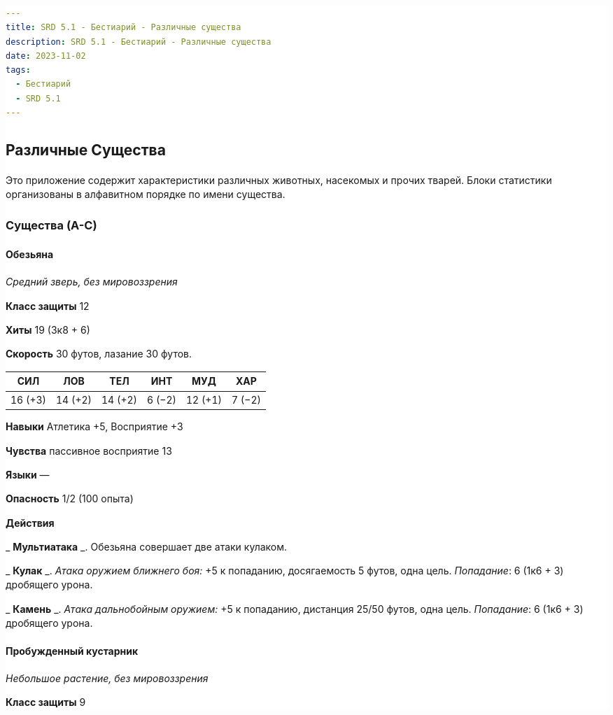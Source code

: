 ```yaml
---
title: SRD 5.1 - Бестиарий - Различные существа
description: SRD 5.1 - Бестиарий - Различные существа
date: 2023-11-02 
tags:
  - Бестиарий
  - SRD 5.1
---
```


## Различные Существа



Это приложение содержит характеристики различных животных, насекомых и прочих тварей. Блоки статистики организованы в алфавитном порядке по имени существа.

### Существа (A-C)

#### Обезьяна

_Средний зверь, без мировоззрения_

**Класс защиты** 12

**Хиты** 19 (3к8 + 6)

**Скорость** 30 футов, лазание 30 футов.

| СИЛ | ЛОВ | ТЕЛ | ИНТ | МУД | ХАР |
| --- | --- | --- | --- | --- | --- |
| 16 (+3) | 14 (+2) | 14 (+2) | 6 (−2) | 12 (+1) | 7 (−2) |

**Навыки** Атлетика +5, Восприятие +3

**Чувства** пассивное восприятие 13

**Языки** —

**Опасность** 1/2 (100 опыта)

**Действия**

_ **Мультиатака** _. Обезьяна совершает две атаки кулаком.

_ **Кулак** _. _Атака оружием ближнего боя:_ +5 к попаданию, досягаемость 5 футов, одна цель. _Попадание_: 6 (1к6 + 3) дробящего урона.

_ **Камень** _. _Атака дальнобойным оружием:_ +5 к попаданию, дистанция 25/50 футов, одна цель. _Попадание_: 6 (1к6 + 3) дробящего урона.

#### Пробужденный кустарник

_Небольшое растение, без мировоззрения_

**Класс защиты** 9
